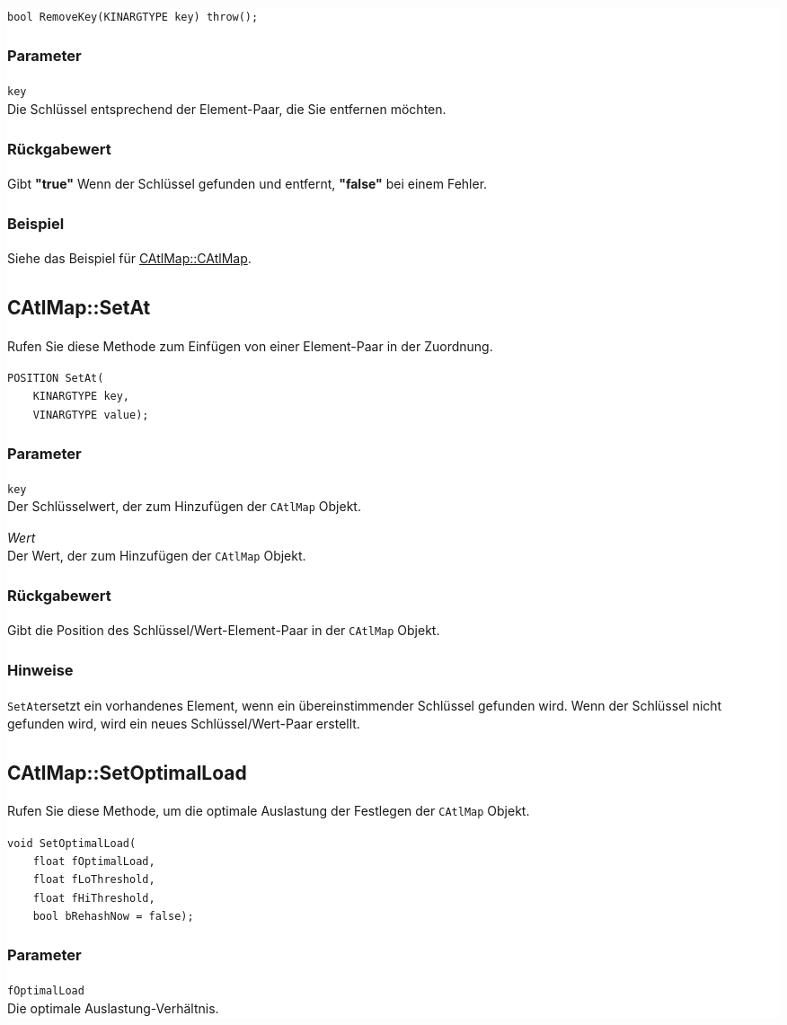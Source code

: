 ```
bool RemoveKey(KINARGTYPE key) throw();
```  
  
### <a name="parameters"></a>Parameter  
 `key`  
 Die Schlüssel entsprechend der Element-Paar, die Sie entfernen möchten.  
  
### <a name="return-value"></a>Rückgabewert  
 Gibt **"true"** Wenn der Schlüssel gefunden und entfernt, **"false"** bei einem Fehler.  
  
### <a name="example"></a>Beispiel  
 Siehe das Beispiel für [CAtlMap::CAtlMap](#catlmap).  
  
##  <a name="setat"></a>CAtlMap::SetAt  
 Rufen Sie diese Methode zum Einfügen von einer Element-Paar in der Zuordnung.  
  
```
POSITION SetAt(
    KINARGTYPE key,
    VINARGTYPE value);
```  
  
### <a name="parameters"></a>Parameter  
 `key`  
 Der Schlüsselwert, der zum Hinzufügen der `CAtlMap` Objekt.  
  
 *Wert*  
 Der Wert, der zum Hinzufügen der `CAtlMap` Objekt.  
  
### <a name="return-value"></a>Rückgabewert  
 Gibt die Position des Schlüssel/Wert-Element-Paar in der `CAtlMap` Objekt.  
  
### <a name="remarks"></a>Hinweise  
 `SetAt`ersetzt ein vorhandenes Element, wenn ein übereinstimmender Schlüssel gefunden wird. Wenn der Schlüssel nicht gefunden wird, wird ein neues Schlüssel/Wert-Paar erstellt.  
  
##  <a name="setoptimalload"></a>CAtlMap::SetOptimalLoad  
 Rufen Sie diese Methode, um die optimale Auslastung der Festlegen der `CAtlMap` Objekt.  
  
```
void SetOptimalLoad(
    float fOptimalLoad,
    float fLoThreshold,
    float fHiThreshold,
    bool bRehashNow = false);
```  
  
### <a name="parameters"></a>Parameter  
 `fOptimalLoad`  
 Die optimale Auslastung-Verhältnis.  
  
